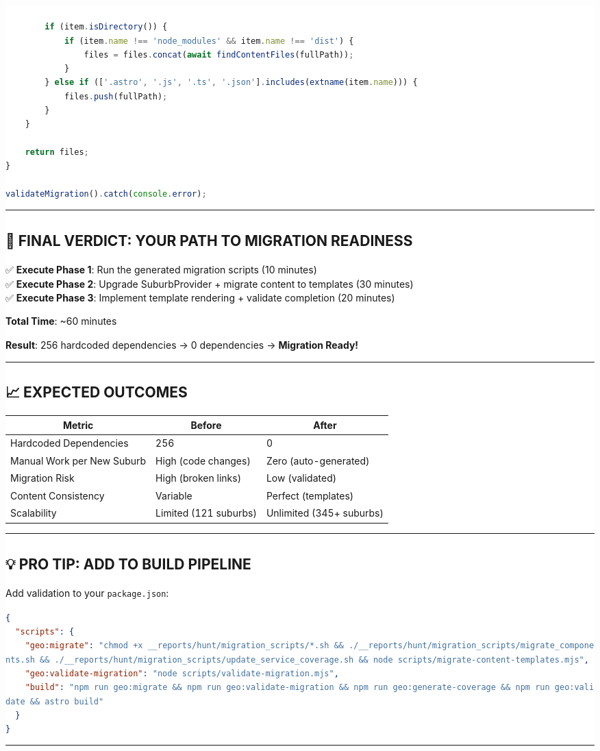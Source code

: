 ```js
        
        if (item.isDirectory()) {
            if (item.name !== 'node_modules' && item.name !== 'dist') {
                files = files.concat(await findContentFiles(fullPath));
            }
        } else if (['.astro', '.js', '.ts', '.json'].includes(extname(item.name))) {
            files.push(fullPath);
        }
    }
    
    return files;
}

validateMigration().catch(console.error);
```

---

## 🚀 FINAL VERDICT: YOUR PATH TO MIGRATION READINESS

✅ **Execute Phase 1**: Run the generated migration scripts (10 minutes)  
✅ **Execute Phase 2**: Upgrade SuburbProvider + migrate content to templates (30 minutes)  
✅ **Execute Phase 3**: Implement template rendering + validate completion (20 minutes)  

**Total Time**: ~60 minutes

**Result**: 256 hardcoded dependencies → 0 dependencies → **Migration Ready!**

---

## 📈 EXPECTED OUTCOMES

| Metric | Before | After |
|--------|--------|-------|
| Hardcoded Dependencies | 256 | 0 |
| Manual Work per New Suburb | High (code changes) | Zero (auto-generated) |
| Migration Risk | High (broken links) | Low (validated) |
| Content Consistency | Variable | Perfect (templates) |
| Scalability | Limited (121 suburbs) | Unlimited (345+ suburbs) |

---

## 💡 PRO TIP: ADD TO BUILD PIPELINE

Add validation to your `package.json`:

```json
{
  "scripts": {
    "geo:migrate": "chmod +x __reports/hunt/migration_scripts/*.sh && ./__reports/hunt/migration_scripts/migrate_components.sh && ./__reports/hunt/migration_scripts/update_service_coverage.sh && node scripts/migrate-content-templates.mjs",
    "geo:validate-migration": "node scripts/validate-migration.mjs",
    "build": "npm run geo:migrate && npm run geo:validate-migration && npm run geo:generate-coverage && npm run geo:validate && astro build"
  }
}
```

---